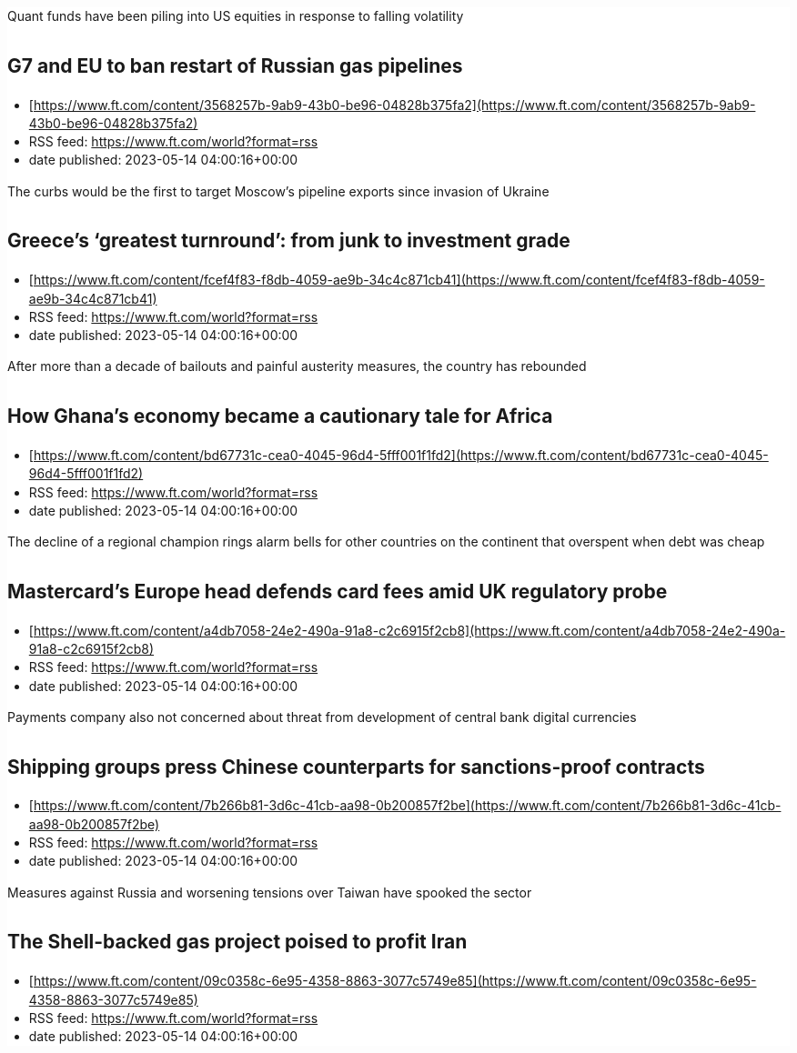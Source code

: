 Quant funds have been piling into US equities in response to falling volatility

## G7 and EU to ban restart of Russian gas pipelines
 - [https://www.ft.com/content/3568257b-9ab9-43b0-be96-04828b375fa2](https://www.ft.com/content/3568257b-9ab9-43b0-be96-04828b375fa2)
 - RSS feed: https://www.ft.com/world?format=rss
 - date published: 2023-05-14 04:00:16+00:00

The curbs would be the first to target Moscow’s pipeline exports since invasion of Ukraine

## Greece’s ‘greatest turnround’: from junk to investment grade
 - [https://www.ft.com/content/fcef4f83-f8db-4059-ae9b-34c4c871cb41](https://www.ft.com/content/fcef4f83-f8db-4059-ae9b-34c4c871cb41)
 - RSS feed: https://www.ft.com/world?format=rss
 - date published: 2023-05-14 04:00:16+00:00

After more than a decade of bailouts and painful austerity measures, the country has rebounded

## How Ghana’s economy became a cautionary tale for Africa
 - [https://www.ft.com/content/bd67731c-cea0-4045-96d4-5fff001f1fd2](https://www.ft.com/content/bd67731c-cea0-4045-96d4-5fff001f1fd2)
 - RSS feed: https://www.ft.com/world?format=rss
 - date published: 2023-05-14 04:00:16+00:00

The decline of a regional champion rings alarm bells for other countries on the continent that overspent when debt was cheap

## Mastercard’s Europe head defends card fees amid UK regulatory probe
 - [https://www.ft.com/content/a4db7058-24e2-490a-91a8-c2c6915f2cb8](https://www.ft.com/content/a4db7058-24e2-490a-91a8-c2c6915f2cb8)
 - RSS feed: https://www.ft.com/world?format=rss
 - date published: 2023-05-14 04:00:16+00:00

Payments company also not concerned about threat from development of central bank digital currencies

## Shipping groups press Chinese counterparts for sanctions-proof contracts
 - [https://www.ft.com/content/7b266b81-3d6c-41cb-aa98-0b200857f2be](https://www.ft.com/content/7b266b81-3d6c-41cb-aa98-0b200857f2be)
 - RSS feed: https://www.ft.com/world?format=rss
 - date published: 2023-05-14 04:00:16+00:00

Measures against Russia and worsening tensions over Taiwan have spooked the sector

## The Shell-backed gas project poised to profit Iran
 - [https://www.ft.com/content/09c0358c-6e95-4358-8863-3077c5749e85](https://www.ft.com/content/09c0358c-6e95-4358-8863-3077c5749e85)
 - RSS feed: https://www.ft.com/world?format=rss
 - date published: 2023-05-14 04:00:16+00:00
